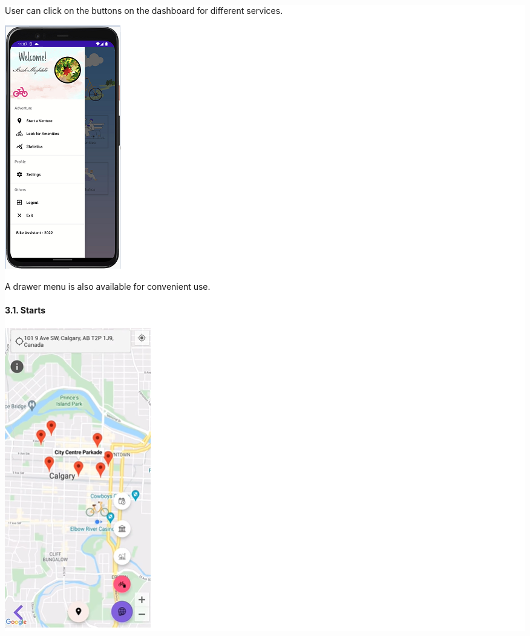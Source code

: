 User can click on the buttons on the dashboard for different services.

![DashboardMenu](/images/DashboardMenu.PNG) 

A drawer menu is also available for convenient use. 

#### 3.1. Starts
![Features](/images/features.PNG) 